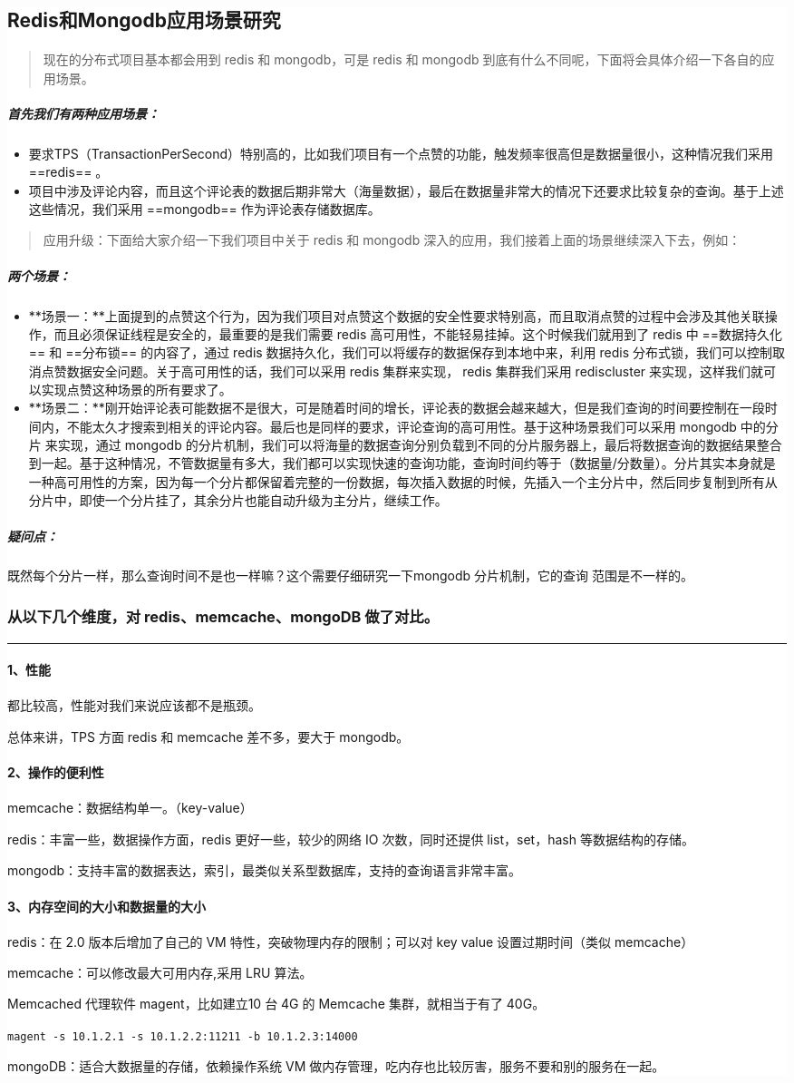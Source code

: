 ## Redis和Mongodb应用场景研究

> 现在的分布式项目基本都会用到 redis 和 mongodb，可是 redis 和 mongodb 到底有什么不同呢，下面将会具体介绍一下各自的应用场景。

##### 首先我们有两种应用场景：

- 要求TPS（TransactionPerSecond）特别高的，比如我们项目有一个点赞的功能，触发频率很高但是数据量很小，这种情况我们采用 ==redis== 。
- 项目中涉及评论内容，而且这个评论表的数据后期非常大（海量数据），最后在数据量非常大的情况下还要求比较复杂的查询。基于上述这些情况，我们采用 ==mongodb== 作为评论表存储数据库。

> 应用升级：下面给大家介绍一下我们项目中关于 redis 和 mongodb 深入的应用，我们接着上面的场景继续深入下去，例如：

##### 两个场景：

- **场景一：**上面提到的点赞这个行为，因为我们项目对点赞这个数据的安全性要求特别高，而且取消点赞的过程中会涉及其他关联操作，而且必须保证线程是安全的，最重要的是我们需要 redis 高可用性，不能轻易挂掉。这个时候我们就用到了 redis 中 ==数据持久化== 和 ==分布锁== 的内容了，通过 redis 数据持久化，我们可以将缓存的数据保存到本地中来，利用 redis 分布式锁，我们可以控制取消点赞数据安全问题。关于高可用性的话，我们可以采用 redis 集群来实现， redis 集群我们采用 rediscluster 来实现，这样我们就可以实现点赞这种场景的所有要求了。
- **场景二：**刚开始评论表可能数据不是很大，可是随着时间的增长，评论表的数据会越来越大，但是我们查询的时间要控制在一段时间内，不能太久才搜索到相关的评论内容。最后也是同样的要求，评论查询的高可用性。基于这种场景我们可以采用 mongodb 中的分片 来实现，通过 mongodb 的分片机制，我们可以将海量的数据查询分别负载到不同的分片服务器上，最后将数据查询的数据结果整合到一起。基于这种情况，不管数据量有多大，我们都可以实现快速的查询功能，查询时间约等于（数据量/分数量）。分片其实本身就是一种高可用性的方案，因为每一个分片都保留着完整的一份数据，每次插入数据的时候，先插入一个主分片中，然后同步复制到所有从分片中，即使一个分片挂了，其余分片也能自动升级为主分片，继续工作。

##### 疑问点：

​	既然每个分片一样，那么查询时间不是也一样嘛？这个需要仔细研究一下mongodb 分片机制，它的查询			范围是不一样的。







### 从以下几个维度，对 redis、memcache、mongoDB 做了对比。

---

#### 1、性能

都比较高，性能对我们来说应该都不是瓶颈。

总体来讲，TPS 方面 redis 和 memcache 差不多，要大于 mongodb。

#### 2、操作的便利性

memcache：数据结构单一。（key-value）

redis：丰富一些，数据操作方面，redis 更好一些，较少的网络 IO 次数，同时还提供 list，set，hash 等数据结构的存储。

mongodb：支持丰富的数据表达，索引，最类似关系型数据库，支持的查询语言非常丰富。

#### 3、内存空间的大小和数据量的大小

redis：在 2.0 版本后增加了自己的 VM 特性，突破物理内存的限制；可以对 key value 设置过期时间（类似 memcache）

memcache：可以修改最大可用内存,采用 LRU 算法。

Memcached 代理软件 magent，比如建立10 台 4G 的 Memcache 集群，就相当于有了 40G。 

`magent -s 10.1.2.1 -s 10.1.2.2:11211 -b 10.1.2.3:14000` 

mongoDB：适合大数据量的存储，依赖操作系统 VM 做内存管理，吃内存也比较厉害，服务不要和别的服务在一起。
